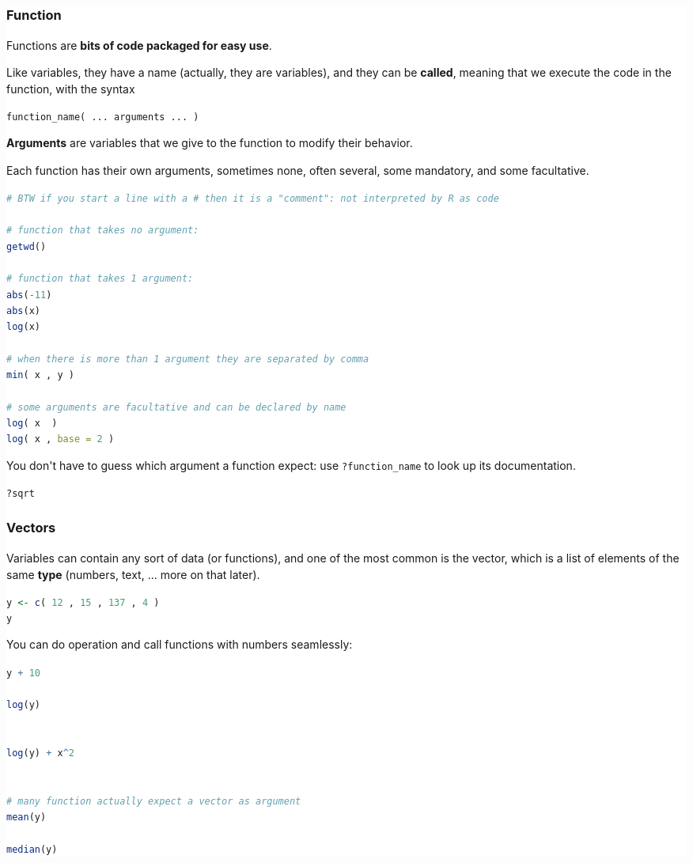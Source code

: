 
### Function

Functions are **bits of code packaged for easy use**.

Like variables, they have a name (actually, they are variables), and they can be **called**, meaning that we execute the code in the function, with the syntax 


```
function_name( ... arguments ... )
```

**Arguments** are variables that we give to the function to modify their behavior.

Each function has their own arguments, sometimes none, often several, some mandatory, and some facultative.

```R
# BTW if you start a line with a # then it is a "comment": not interpreted by R as code

# function that takes no argument:
getwd()

# function that takes 1 argument:
abs(-11)
abs(x)
log(x)

# when there is more than 1 argument they are separated by comma
min( x , y )

# some arguments are facultative and can be declared by name
log( x  )
log( x , base = 2 )
```

You don't have to guess which argument a function expect: use `?function_name` to look up its documentation.

```R
?sqrt
```

### Vectors

Variables can contain any sort of data (or functions), and one of the most common is the vector,
which is a list of elements of the same **type** (numbers, text, ... more on that later).

```R
y <- c( 12 , 15 , 137 , 4 )
y
```

You can do operation and call functions with numbers seamlessly:

```R
y + 10

log(y)


log(y) + x^2


# many function actually expect a vector as argument
mean(y)

median(y)
```
